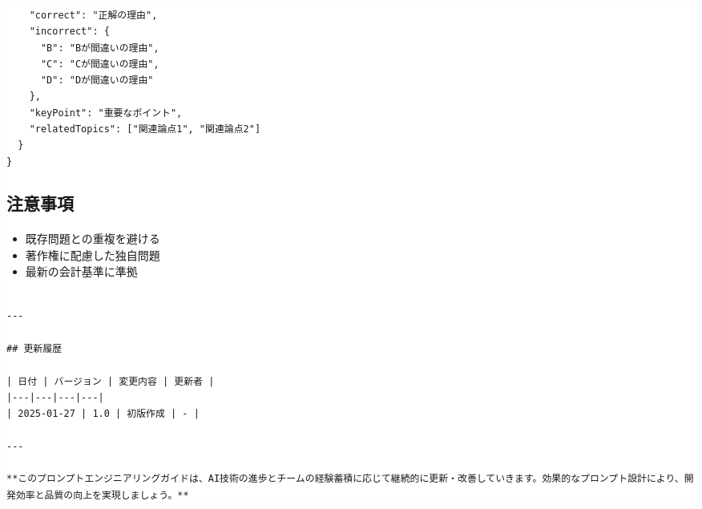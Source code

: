 ```
    "correct": "正解の理由",
    "incorrect": {
      "B": "Bが間違いの理由",
      "C": "Cが間違いの理由", 
      "D": "Dが間違いの理由"
    },
    "keyPoint": "重要なポイント",
    "relatedTopics": ["関連論点1", "関連論点2"]
  }
}
```

## 注意事項
- 既存問題との重複を避ける
- 著作権に配慮した独自問題
- 最新の会計基準に準拠
```

---

## 更新履歴

| 日付 | バージョン | 変更内容 | 更新者 |
|---|---|---|---|
| 2025-01-27 | 1.0 | 初版作成 | - |

---

**このプロンプトエンジニアリングガイドは、AI技術の進歩とチームの経験蓄積に応じて継続的に更新・改善していきます。効果的なプロンプト設計により、開発効率と品質の向上を実現しましょう。**